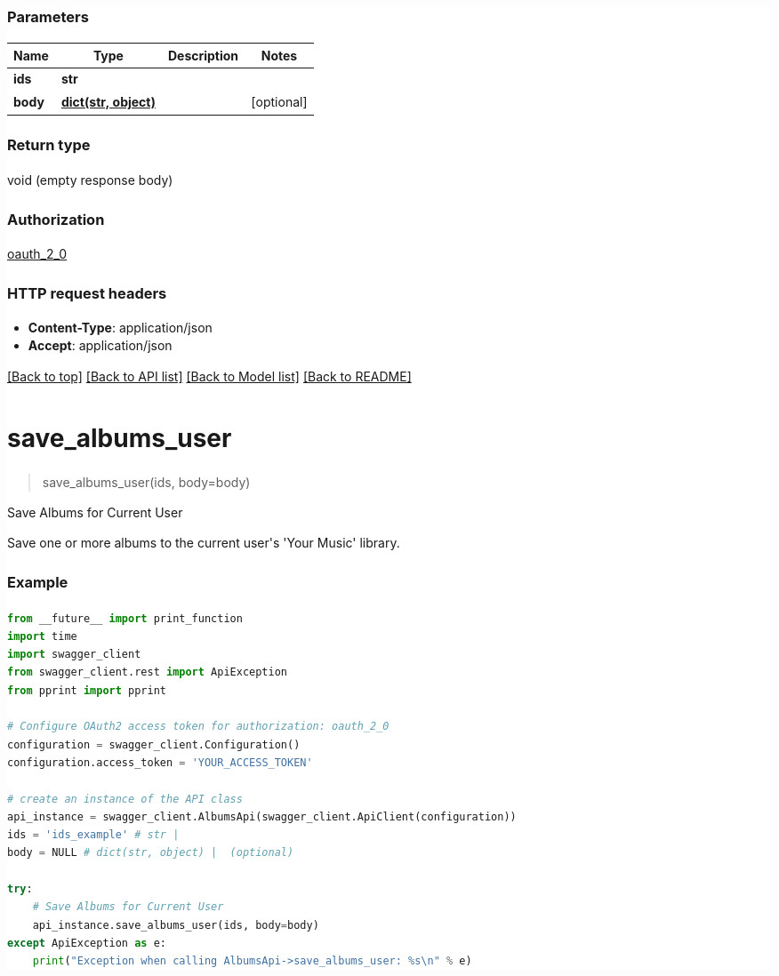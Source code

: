 ### Parameters

Name | Type | Description  | Notes
------------- | ------------- | ------------- | -------------
 **ids** | **str**|  | 
 **body** | [**dict(str, object)**](dict.md)|  | [optional] 

### Return type

void (empty response body)

### Authorization

[oauth_2_0](../README.md#oauth_2_0)

### HTTP request headers

 - **Content-Type**: application/json
 - **Accept**: application/json

[[Back to top]](#) [[Back to API list]](../README.md#documentation-for-api-endpoints) [[Back to Model list]](../README.md#documentation-for-models) [[Back to README]](../README.md)

# **save_albums_user**
> save_albums_user(ids, body=body)

Save Albums for Current User 

Save one or more albums to the current user's 'Your Music' library. 

### Example
```python
from __future__ import print_function
import time
import swagger_client
from swagger_client.rest import ApiException
from pprint import pprint

# Configure OAuth2 access token for authorization: oauth_2_0
configuration = swagger_client.Configuration()
configuration.access_token = 'YOUR_ACCESS_TOKEN'

# create an instance of the API class
api_instance = swagger_client.AlbumsApi(swagger_client.ApiClient(configuration))
ids = 'ids_example' # str | 
body = NULL # dict(str, object) |  (optional)

try:
    # Save Albums for Current User 
    api_instance.save_albums_user(ids, body=body)
except ApiException as e:
    print("Exception when calling AlbumsApi->save_albums_user: %s\n" % e)
```

